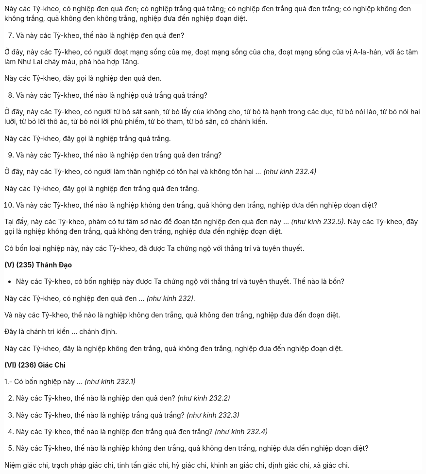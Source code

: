 Này các Tỷ-kheo, có nghiệp đen quả đen; có nghiệp trắng quả trắng; có nghiệp đen trắng quả đen trắng; có nghiệp không đen không trắng, quả không đen không trắng, nghiệp đưa đến nghiệp đoạn diệt.

7. Và này các Tỷ-kheo, thế nào là nghiệp đen quả đen?

Ở đây, này các Tỷ-kheo, có người đoạt mạng sống của mẹ, đoạt mạng sống của cha, đoạt mạng sống của vị A-la-hán, với ác tâm làm Như Lai chảy máu, phá hòa hợp Tăng.

Này các Tỷ-kheo, đây gọi là nghiệp đen quả đen.

8. Và này các Tỷ-kheo, thế nào là nghiệp quả trắng quả trắng?

Ở đây, này các Tỷ-kheo, có người từ bỏ sát sanh, từ bỏ lấy của không cho, từ bỏ tà hạnh trong các dục, từ bỏ nói láo, từ bỏ nói hai lưỡi, từ bỏ lời thô ác, từ bỏ nói lời phù phiếm, từ bỏ tham, từ bỏ sân, có chánh kiến.

Này các Tỷ-kheo, đây gọi là nghiệp trắng quả trắng.

9. Và này các Tỷ-kheo, thế nào là nghiệp đen trắng quả đen trắng?

Ở đây, này các Tỷ-kheo, có người làm thân nghiệp có tổn hại và không tổn hại _... (như kinh 232.4)_

Này các Tỷ-kheo, đây gọi là nghiệp đen trắng quả đen trắng.

10. Và này các Tỷ-kheo, thế nào là nghiệp không đen trắng, quả không đen trắng, nghiệp đưa đến nghiệp đoạn diệt?

Tại đấy, này các Tỷ-kheo, phàm có tư tâm sở nào để đoạn tận nghiệp đen quả đen này ... _(như kinh 232.5)._ Này các Tỷ-kheo, đây gọi là nghiệp không đen trắng, quả không đen trắng, nghiệp đưa đến nghiệp đoạn diệt.

Có bốn loại nghiệp này, này các Tỷ-kheo, đã được Ta chứng ngộ với thắng trí và tuyên thuyết.

**(V) (235) Thánh Ðạo**

- Này các Tỷ-kheo, có bốn nghiệp này được Ta chứng ngộ với thắng trí và tuyên thuyết. Thế nào là bốn?

Này các Tỷ-kheo, có nghiệp đen quả đen ... _(như kinh 232)._

Và này các Tỷ-kheo, thế nào là nghiệp không đen trắng, quả không đen trắng, nghiệp đưa đến đoạn diệt.

Ðây là chánh tri kiến ... chánh định.

Này các Tỷ-kheo, đây là nghiệp không đen trắng, quả không đen trắng, nghiệp đưa đến nghiệp đoạn diệt.

**(VI) (236) Giác Chi**

1.- Có bốn nghiệp này _... (như kinh 232.1)_

2. Này các Tỷ-kheo, thế nào là nghiệp đen quả đen? _(như kinh 232.2)_

3. Này các Tỷ-kheo, thế nào là nghiệp trắng quả trắng? _(như kinh 232.3)_

4. Này các Tỷ-kheo, thế nào là nghiệp đen trắng quả đen trắng? _(như kinh 232.4)_

5. Này các Tỷ-kheo, thế nào là nghiệp không đen trắng, quả không đen trắng, nghiệp đưa đến nghiệp đoạn diệt?

Niệm giác chi, trạch pháp giác chi, tinh tấn giác chi, hỷ giác chi, khinh an giác chi, định giác chi, xả giác chi.
